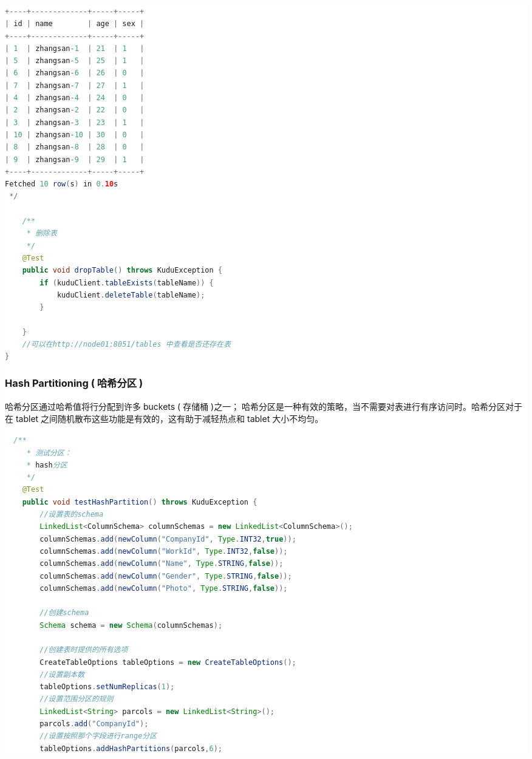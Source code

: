 ```java
+----+-------------+-----+-----+
| id | name        | age | sex |
+----+-------------+-----+-----+
| 1  | zhangsan-1  | 21  | 1   |
| 5  | zhangsan-5  | 25  | 1   |
| 6  | zhangsan-6  | 26  | 0   |
| 7  | zhangsan-7  | 27  | 1   |
| 4  | zhangsan-4  | 24  | 0   |
| 2  | zhangsan-2  | 22  | 0   |
| 3  | zhangsan-3  | 23  | 1   |
| 10 | zhangsan-10 | 30  | 0   |
| 8  | zhangsan-8  | 28  | 0   |
| 9  | zhangsan-9  | 29  | 1   |
+----+-------------+-----+-----+
Fetched 10 row(s) in 0.10s
 */

    /**
     * 删除表
     */
    @Test
    public void dropTable() throws KuduException {
        if (kuduClient.tableExists(tableName)) {
            kuduClient.deleteTable(tableName);
        }

    }
    //可以在http://node01:8051/tables 中查看是否还存在表
}

```

### Hash Partitioning ( 哈希分区 )

哈希分区通过哈希值将行分配到许多 buckets ( 存储桶 )之一； 哈希分区是一种有效的策略，当不需要对表进行有序访问时。哈希分区对于在 tablet 之间随机散布这些功能是有效的，这有助于减轻热点和 tablet 大小不均匀。

```java
  /**
     * 测试分区：
     * hash分区
     */
    @Test
    public void testHashPartition() throws KuduException {
        //设置表的schema
        LinkedList<ColumnSchema> columnSchemas = new LinkedList<ColumnSchema>();
        columnSchemas.add(newColumn("CompanyId", Type.INT32,true));
        columnSchemas.add(newColumn("WorkId", Type.INT32,false));
        columnSchemas.add(newColumn("Name", Type.STRING,false));
        columnSchemas.add(newColumn("Gender", Type.STRING,false));
        columnSchemas.add(newColumn("Photo", Type.STRING,false));

        //创建schema
        Schema schema = new Schema(columnSchemas);

        //创建表时提供的所有选项
        CreateTableOptions tableOptions = new CreateTableOptions();
        //设置副本数
        tableOptions.setNumReplicas(1);
        //设置范围分区的规则
        LinkedList<String> parcols = new LinkedList<String>();
        parcols.add("CompanyId");
        //设置按照那个字段进行range分区
        tableOptions.addHashPartitions(parcols,6);
```
